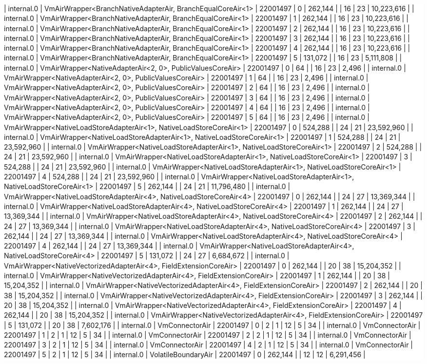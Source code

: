| internal.0 | VmAirWrapper<BranchNativeAdapterAir, BranchEqualCoreAir<1> | 22001497 | 0 | 262,144 |  | 16 | 23 | 10,223,616 | 
| internal.0 | VmAirWrapper<BranchNativeAdapterAir, BranchEqualCoreAir<1> | 22001497 | 1 | 262,144 |  | 16 | 23 | 10,223,616 | 
| internal.0 | VmAirWrapper<BranchNativeAdapterAir, BranchEqualCoreAir<1> | 22001497 | 2 | 262,144 |  | 16 | 23 | 10,223,616 | 
| internal.0 | VmAirWrapper<BranchNativeAdapterAir, BranchEqualCoreAir<1> | 22001497 | 3 | 262,144 |  | 16 | 23 | 10,223,616 | 
| internal.0 | VmAirWrapper<BranchNativeAdapterAir, BranchEqualCoreAir<1> | 22001497 | 4 | 262,144 |  | 16 | 23 | 10,223,616 | 
| internal.0 | VmAirWrapper<BranchNativeAdapterAir, BranchEqualCoreAir<1> | 22001497 | 5 | 131,072 |  | 16 | 23 | 5,111,808 | 
| internal.0 | VmAirWrapper<NativeAdapterAir<2, 0>, PublicValuesCoreAir> | 22001497 | 0 | 64 |  | 16 | 23 | 2,496 | 
| internal.0 | VmAirWrapper<NativeAdapterAir<2, 0>, PublicValuesCoreAir> | 22001497 | 1 | 64 |  | 16 | 23 | 2,496 | 
| internal.0 | VmAirWrapper<NativeAdapterAir<2, 0>, PublicValuesCoreAir> | 22001497 | 2 | 64 |  | 16 | 23 | 2,496 | 
| internal.0 | VmAirWrapper<NativeAdapterAir<2, 0>, PublicValuesCoreAir> | 22001497 | 3 | 64 |  | 16 | 23 | 2,496 | 
| internal.0 | VmAirWrapper<NativeAdapterAir<2, 0>, PublicValuesCoreAir> | 22001497 | 4 | 64 |  | 16 | 23 | 2,496 | 
| internal.0 | VmAirWrapper<NativeAdapterAir<2, 0>, PublicValuesCoreAir> | 22001497 | 5 | 64 |  | 16 | 23 | 2,496 | 
| internal.0 | VmAirWrapper<NativeLoadStoreAdapterAir<1>, NativeLoadStoreCoreAir<1> | 22001497 | 0 | 524,288 |  | 24 | 21 | 23,592,960 | 
| internal.0 | VmAirWrapper<NativeLoadStoreAdapterAir<1>, NativeLoadStoreCoreAir<1> | 22001497 | 1 | 524,288 |  | 24 | 21 | 23,592,960 | 
| internal.0 | VmAirWrapper<NativeLoadStoreAdapterAir<1>, NativeLoadStoreCoreAir<1> | 22001497 | 2 | 524,288 |  | 24 | 21 | 23,592,960 | 
| internal.0 | VmAirWrapper<NativeLoadStoreAdapterAir<1>, NativeLoadStoreCoreAir<1> | 22001497 | 3 | 524,288 |  | 24 | 21 | 23,592,960 | 
| internal.0 | VmAirWrapper<NativeLoadStoreAdapterAir<1>, NativeLoadStoreCoreAir<1> | 22001497 | 4 | 524,288 |  | 24 | 21 | 23,592,960 | 
| internal.0 | VmAirWrapper<NativeLoadStoreAdapterAir<1>, NativeLoadStoreCoreAir<1> | 22001497 | 5 | 262,144 |  | 24 | 21 | 11,796,480 | 
| internal.0 | VmAirWrapper<NativeLoadStoreAdapterAir<4>, NativeLoadStoreCoreAir<4> | 22001497 | 0 | 262,144 |  | 24 | 27 | 13,369,344 | 
| internal.0 | VmAirWrapper<NativeLoadStoreAdapterAir<4>, NativeLoadStoreCoreAir<4> | 22001497 | 1 | 262,144 |  | 24 | 27 | 13,369,344 | 
| internal.0 | VmAirWrapper<NativeLoadStoreAdapterAir<4>, NativeLoadStoreCoreAir<4> | 22001497 | 2 | 262,144 |  | 24 | 27 | 13,369,344 | 
| internal.0 | VmAirWrapper<NativeLoadStoreAdapterAir<4>, NativeLoadStoreCoreAir<4> | 22001497 | 3 | 262,144 |  | 24 | 27 | 13,369,344 | 
| internal.0 | VmAirWrapper<NativeLoadStoreAdapterAir<4>, NativeLoadStoreCoreAir<4> | 22001497 | 4 | 262,144 |  | 24 | 27 | 13,369,344 | 
| internal.0 | VmAirWrapper<NativeLoadStoreAdapterAir<4>, NativeLoadStoreCoreAir<4> | 22001497 | 5 | 131,072 |  | 24 | 27 | 6,684,672 | 
| internal.0 | VmAirWrapper<NativeVectorizedAdapterAir<4>, FieldExtensionCoreAir> | 22001497 | 0 | 262,144 |  | 20 | 38 | 15,204,352 | 
| internal.0 | VmAirWrapper<NativeVectorizedAdapterAir<4>, FieldExtensionCoreAir> | 22001497 | 1 | 262,144 |  | 20 | 38 | 15,204,352 | 
| internal.0 | VmAirWrapper<NativeVectorizedAdapterAir<4>, FieldExtensionCoreAir> | 22001497 | 2 | 262,144 |  | 20 | 38 | 15,204,352 | 
| internal.0 | VmAirWrapper<NativeVectorizedAdapterAir<4>, FieldExtensionCoreAir> | 22001497 | 3 | 262,144 |  | 20 | 38 | 15,204,352 | 
| internal.0 | VmAirWrapper<NativeVectorizedAdapterAir<4>, FieldExtensionCoreAir> | 22001497 | 4 | 262,144 |  | 20 | 38 | 15,204,352 | 
| internal.0 | VmAirWrapper<NativeVectorizedAdapterAir<4>, FieldExtensionCoreAir> | 22001497 | 5 | 131,072 |  | 20 | 38 | 7,602,176 | 
| internal.0 | VmConnectorAir | 22001497 | 0 | 2 | 1 | 12 | 5 | 34 | 
| internal.0 | VmConnectorAir | 22001497 | 1 | 2 | 1 | 12 | 5 | 34 | 
| internal.0 | VmConnectorAir | 22001497 | 2 | 2 | 1 | 12 | 5 | 34 | 
| internal.0 | VmConnectorAir | 22001497 | 3 | 2 | 1 | 12 | 5 | 34 | 
| internal.0 | VmConnectorAir | 22001497 | 4 | 2 | 1 | 12 | 5 | 34 | 
| internal.0 | VmConnectorAir | 22001497 | 5 | 2 | 1 | 12 | 5 | 34 | 
| internal.0 | VolatileBoundaryAir | 22001497 | 0 | 262,144 |  | 12 | 12 | 6,291,456 | 